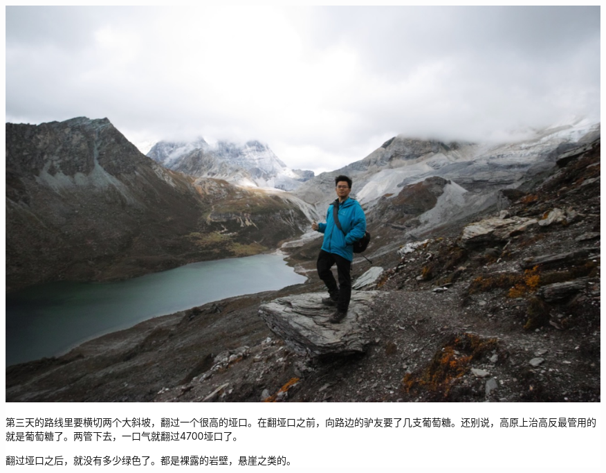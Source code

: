![](snake-lake.jpg)

第三天的路线里要横切两个大斜坡，翻过一个很高的垭口。在翻垭口之前，向路边的驴友要了几支葡萄糖。还别说，高原上治高反最管用的就是葡萄糖了。两管下去，一口气就翻过4700垭口了。

翻过垭口之后，就没有多少绿色了。都是裸露的岩壁，悬崖之类的。
